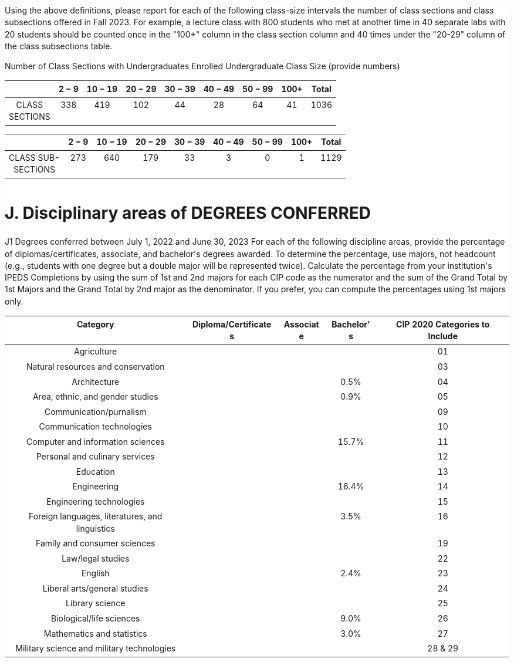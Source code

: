 Using the above definitions, please report for each of the following class-size intervals the number of class sections and class subsections offered in Fall 2023. For example, a lecture class with 800 students who met at another time in 40 separate labs with 20 students should be counted once in the "100+" column in the class section column and 40 times under the "20-29" column of the class subsections table.

Number of Class Sections with Undergraduates Enrolled
Undergraduate Class Size (provide numbers)

|  | $\mathbf{2 - 9}$ | $\mathbf{1 0 - 1 9}$ | $\mathbf{2 0 - 2 9}$ | $\mathbf{3 0 - 3 9}$ | $\mathbf{4 0 - 4 9}$ | $\mathbf{5 0 - 9 9}$ | $\mathbf{1 0 0 +}$ | Total |
| :--: | :--: | :--: | :--: | :--: | :--: | :--: | :--: | :--: |
| CLASS <br> SECTIONS | 338 | 419 | 102 | 44 | 28 | 64 | 41 | 1036 |


|  | $\mathbf{2 - 9}$ | $\mathbf{1 0 - 1 9}$ | $\mathbf{2 0 - 2 9}$ | $\mathbf{3 0 - 3 9}$ | $\mathbf{4 0 - 4 9}$ | $\mathbf{5 0 - 9 9}$ | $\mathbf{1 0 0 +}$ | Total |
| :--: | :--: | :--: | :--: | :--: | :--: | :--: | :--: | :--: |
| CLASS SUB- <br> SECTIONS | 273 | 640 | 179 | 33 | 3 | 0 | 1 | 1129 |
# J. Disciplinary areas of DEGREES CONFERRED 

J1 Degrees conferred between July 1, 2022 and June 30, 2023
For each of the following discipline areas, provide the percentage of diplomas/certificates, associate, and bachelor's degrees awarded. To determine the percentage, use majors, not headcount (e.g., students with one degree but a double major will be represented twice). Calculate the percentage from your institution's IPEDS Completions by using the sum of 1st and 2nd majors for each CIP code as the numerator and the sum of the Grand Total by 1st Majors and the Grand Total by 2nd major as the denominator. If you prefer, you can compute the percentages using 1st majors only.

| Category | Diploma/Certificates | Associate | Bachelor's | CIP 2020 Categories to Include |
| :--: | :--: | :--: | :--: | :--: |
| Agriculture |  |  |  | 01 |
| Natural resources and conservation |  |  |  | 03 |
| Architecture |  |  | $0.5 \%$ | 04 |
| Area, ethnic, and gender studies |  |  | $0.9 \%$ | 05 |
| Communication/purnalism |  |  |  | 09 |
| Communication technologies |  |  |  | 10 |
| Computer and information sciences |  |  | $15.7 \%$ | 11 |
| Personal and culinary services |  |  |  | 12 |
| Education |  |  |  | 13 |
| Engineering |  |  | $16.4 \%$ | 14 |
| Engineering technologies |  |  |  | 15 |
| Foreign languages, literatures, and linguistics |  |  | $3.5 \%$ | 16 |
| Family and consumer sciences |  |  |  | 19 |
| Law/legal studies |  |  |  | 22 |
| English |  |  | $2.4 \%$ | 23 |
| Liberal arts/general studies |  |  |  | 24 |
| Library science |  |  |  | 25 |
| Biological/life sciences |  |  | $9.0 \%$ | 26 |
| Mathematics and statistics |  |  | $3.0 \%$ | 27 |
| Military science and military technologies |  |  |  | 28 \& 29 |